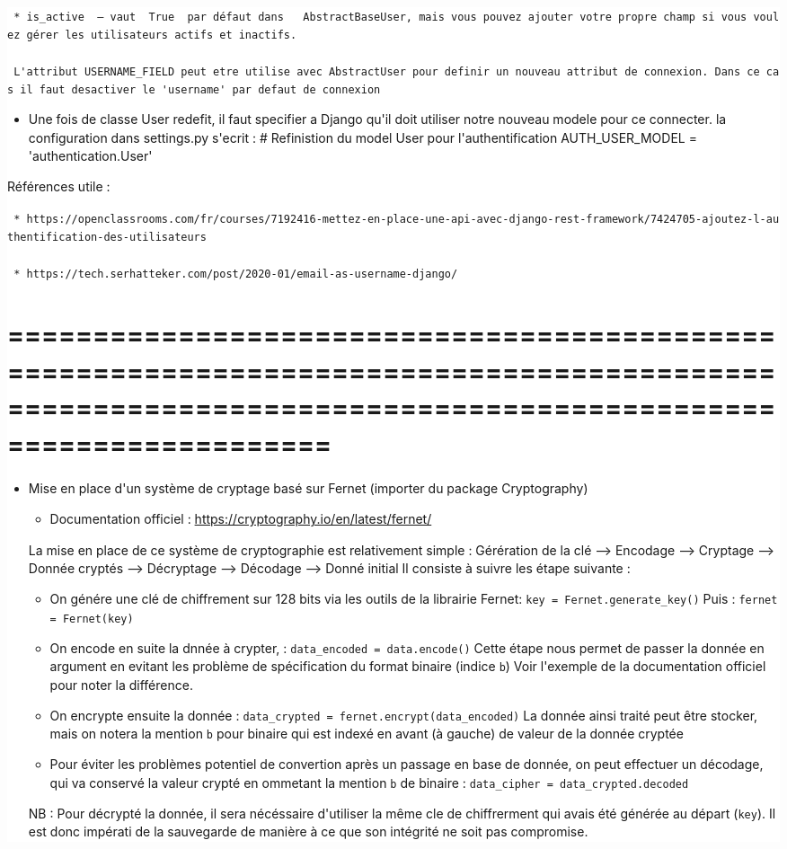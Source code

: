     * is_active  — vaut  True  par défaut dans   AbstractBaseUser, mais vous pouvez ajouter votre propre champ si vous voulez gérer les utilisateurs actifs et inactifs.

     L'attribut USERNAME_FIELD peut etre utilise avec AbstractUser pour definir un nouveau attribut de connexion. Dans ce cas il faut desactiver le 'username' par defaut de connexion


- Une fois de classe User redefit, il faut specifier a Django qu'il doit utiliser notre nouveau modele pour ce connecter. la configuration dans settings.py s'ecrit :
        # Refinistion du model User pour l'authentification
        AUTH_USER_MODEL = 'authentication.User'



Références utile :

     * https://openclassrooms.com/fr/courses/7192416-mettez-en-place-une-api-avec-django-rest-framework/7424705-ajoutez-l-authentification-des-utilisateurs   
     
     * https://tech.serhatteker.com/post/2020-01/email-as-username-django/   


==========================================================================================================================================================
==========================================================================================================================================================



- Mise en place d'un système de cryptage basé sur Fernet (importer du package Cryptography)

     * Documentation officiel : https://cryptography.io/en/latest/fernet/ 

     La mise en place de ce système de cryptographie est relativement simple : 
     Gérération de la clé --> Encodage --> Cryptage --> Donnée cryptés --> Décryptage --> Décodage --> Donné initial
     Il consiste à suivre les étape suivante :

     * On génére une clé de chiffrement sur 128 bits via les outils de la librairie Fernet: `key = Fernet.generate_key()` 
     Puis : `fernet = Fernet(key)`

     * On encode en suite la dnnée à crypter,  : `data_encoded = data.encode()`
     Cette étape nous permet de passer la donnée en argument en evitant les problème de spécification du format binaire (indice `b`)
     Voir l'exemple de la documentation officiel pour noter la différence.

     * On encrypte ensuite la donnée : `data_crypted = fernet.encrypt(data_encoded)`
     La donnée ainsi traité peut être stocker, mais on notera la mention `b` pour binaire qui est indexé en avant (à gauche) de valeur de la donnée cryptée
     
     * Pour éviter les problèmes potentiel de convertion après un passage en base de donnée, on peut effectuer un décodage, qui va conservé la valeur crypté 
     en ommetant la mention `b` de binaire : `data_cipher = data_crypted.decoded`



     NB : Pour décrypté la donnée, il sera nécéssaire d'utiliser la même cle de chiffrerment qui avais été générée au départ (`key`). 
     Il est donc impérati de la sauvegarde de manière à ce que son intégrité ne soit pas compromise.
